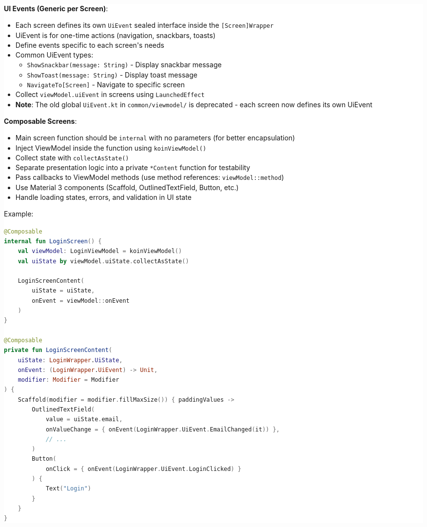 **UI Events (Generic per Screen)**:
- Each screen defines its own `UiEvent` sealed interface inside the `[Screen]Wrapper`
- UiEvent is for one-time actions (navigation, snackbars, toasts)
- Define events specific to each screen's needs
- Common UiEvent types:
  - `ShowSnackbar(message: String)` - Display snackbar message
  - `ShowToast(message: String)` - Display toast message
  - `NavigateTo[Screen]` - Navigate to specific screen
- Collect `viewModel.uiEvent` in screens using `LaunchedEffect`
- **Note**: The old global `UiEvent.kt` in `common/viewmodel/` is deprecated - each screen now defines its own UiEvent

**Composable Screens**:
- Main screen function should be `internal` with no parameters (for better encapsulation)
- Inject ViewModel inside the function using `koinViewModel()`
- Collect state with `collectAsState()`
- Separate presentation logic into a private `*Content` function for testability
- Pass callbacks to ViewModel methods (use method references: `viewModel::method`)
- Use Material 3 components (Scaffold, OutlinedTextField, Button, etc.)
- Handle loading states, errors, and validation in UI state

Example:
```kotlin
@Composable
internal fun LoginScreen() {
    val viewModel: LoginViewModel = koinViewModel()
    val uiState by viewModel.uiState.collectAsState()

    LoginScreenContent(
        uiState = uiState,
        onEvent = viewModel::onEvent
    )
}

@Composable
private fun LoginScreenContent(
    uiState: LoginWrapper.UiState,
    onEvent: (LoginWrapper.UiEvent) -> Unit,
    modifier: Modifier = Modifier
) {
    Scaffold(modifier = modifier.fillMaxSize()) { paddingValues ->
        OutlinedTextField(
            value = uiState.email,
            onValueChange = { onEvent(LoginWrapper.UiEvent.EmailChanged(it)) },
            // ...
        )
        Button(
            onClick = { onEvent(LoginWrapper.UiEvent.LoginClicked) }
        ) {
            Text("Login")
        }
    }
}
```
